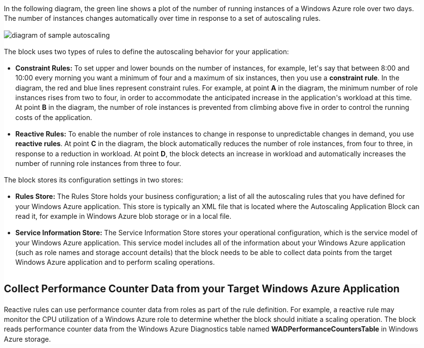 In the following diagram, the green line shows a plot of the number of
running instances of a Windows Azure role over two days. The number of
instances changes automatically over time in response to a set of
autoscaling rules.

![diagram of sample autoscaling][]

The block uses two types of rules to define the autoscaling behavior for
your application:

-   **Constraint Rules:** To set upper and lower bounds on the number of
    instances, for example, let's say that between 8:00 and 10:00 every
    morning you want a minimum of four and a maximum of six instances,
    then you use a **constraint rule**. In the diagram, the red and blue
    lines represent constraint rules. For example, at point **A** in
    the diagram, the minimum number of role instances rises from two to
    four, in order to accommodate the anticipated increase in the
    application's workload at this time. At point **B** in the diagram,
    the number of role instances is prevented from climbing above five
    in order to control the running costs of the application.

-   **Reactive Rules:** To enable the number of role instances to change
    in response to unpredictable changes in demand, you use **reactive
    rules**. At point **C** in the diagram, the block automatically
    reduces the number of role instances, from four to three, in
    response to a reduction in workload. At point **D**, the block
    detects an increase in workload and automatically increases the
    number of running role instances from three to four.

The block stores its configuration settings in two stores:

-   **Rules Store:** The Rules Store holds your business configuration;
    a list of all the autoscaling rules that you have defined for your
    Windows Azure application. This store is typically an XML file that
    is located where the Autoscaling Application Block can read it, for
    example in Windows Azure blob storage or in a local file.

-   **Service Information Store:** The Service Information Store stores
    your operational configuration, which is the service model of your
    Windows Azure application. This service model includes all of the
    information about your Windows Azure application (such as role names
    and storage account details) that the block needs to be able to
    collect data points from the target Windows Azure application and to
    perform scaling operations.

## <a id="PerfCounter"> </a>Collect Performance Counter Data from your Target Windows Azure Application

Reactive rules can use performance counter data from roles as part of
the rule definition. For example, a reactive rule may monitor the CPU
utilization of a Windows Azure role to determine whether the block
should initiate a scaling operation. The block reads performance counter
data from the Windows Azure Diagnostics table named
**WADPerformanceCountersTable** in Windows Azure storage.


  [Next Steps]: #NextSteps
  [What is the Autoscaling Application Block?]: #WhatIs
  [Concepts]: #Concepts
  [Collect Performance Counter Data from your Target Windows Azure Application]: #PerfCounter
  [Set up a Host Application for the Autoscaling Application Block]: #CreateHost
  [How to: Instantiate and Run the Autoscaler]: #Instantiate
  [How To: Define your Service Model]: #DefineServiceModel
  [How To: Define your Autoscaling Rules]: #DefineAutoscalingRules
  [How To: Configure the Autoscaling Application Block]: #Configure
  [diagram of sample autoscaling]: ../../../DevCenter/dotNET/Media/autoscaling01.png
  [Using Performance Counters in Windows Azure]: http://www.windowsazure.com/en-us/develop/net/common-tasks/performance-profiling/
  [NuGet]: http://nuget.org/
  [files configured by autoscaling NuGet package]: ../../../DevCenter/dotNet/Media/auotscaling02.png
  [image]: ../../../DevCenter/dotNet/Media/autoscaling03.png
  [Set Copy to Output Directory value]: ../../../DevCenter/dotNet/Media/autoscaling04.png
  [Windows Azure Management Portal]: http://manage.windowsazure.com
  [1]: ../../../DevCenter/dotNet/Media/autoscaling05.png
  [2]: ../../../DevCenter/dotNet/Media/autoscaling06.png
  [3]: ../../../DevCenter/dotNet/Media/autoscaling07.png
  [4]: ../../../DevCenter/dotNet/Media/autoscaling08.png
  [5]: ../../../DevCenter/dotNet/Media/autoscaling09.png
  [Storing Your Service Information Data]: http://msdn.microsoft.com/en-us/library/hh680878(PandP.50).aspx
  [6]: ../../../DevCenter/dotNET/Media/autoscaling10.png
  [7]: ../../../DevCenter/dotNET/Media/autoscaling11.png
  [8]: ../../../DevCenter/dotNET/Media/autoscaling12.png
  [9]: ../../../DevCenter/dotNET/Media/autoscaling13.png
  [10]: ../../../DevCenter/dotNET/Media/autoscaling14.png
  [Hosting the Autoscaling Application Block in a Worker Role]: http://msdn.microsoft.com/en-us/library/hh680914(PandP.50).aspx
  [Implementing Throttling Behavior]: http://msdn.microsoft.com/en-us/library/hh680896(PandP.50).aspx
  [Understanding Rule Ranks and Reconciliation]: http://msdn.microsoft.com/en-us/library/hh680923(PandP.50).aspx
  [Extending and Modifying the Autoscaling Application Block]: http://msdn.microsoft.com/en-us/library/hh680889(PandP.50).aspx
  [Using the Optimizing Stabilizer to prevent high frequency oscillation and to optimize costs]: http://msdn.microsoft.com/en-us/library/hh680951(PandP.50).aspx
  [Using Notifications and Manual Scaling]: http://msdn.microsoft.com/en-us/library/hh680885(PandP.50).aspx
  [Defining Scale Groups]: http://msdn.microsoft.com/en-us/library/hh680902(PandP.50).aspx
  [Using the WASABiCmdlets for manipulating the block via Windows PowerShell]: http://msdn.microsoft.com/en-us/library/hh680938(PandP.50).aspx
  [Developer's Guide to the Enterprise Library 5.0 Integration Pack for Windows Azure]: http://msdn.microsoft.com/en-us/library/hh680949(PandP.50).aspx
  [How Sage Reduces Windows Azure Hosting Costs Using Autoscaling]: http://msdn.microsoft.com/en-us/library/jj838716(PandP.50).aspx
  [Reducing TechNet and MSDN hosting costs and environmental impact with autoscaling on Windows Azure]: http://msdn.microsoft.com/en-us/library/jj838718(PandP.50).aspx
